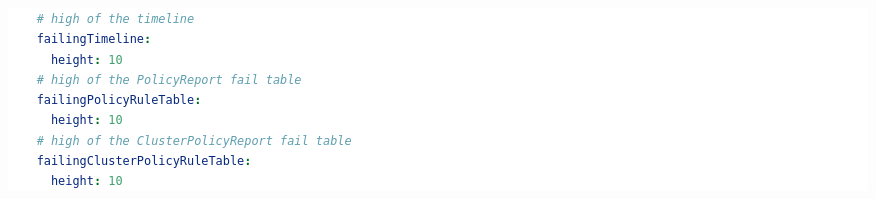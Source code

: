 ```yaml
    # high of the timeline
    failingTimeline:
      height: 10
    # high of the PolicyReport fail table
    failingPolicyRuleTable:
      height: 10
    # high of the ClusterPolicyReport fail table
    failingClusterPolicyRuleTable:
      height: 10
```
